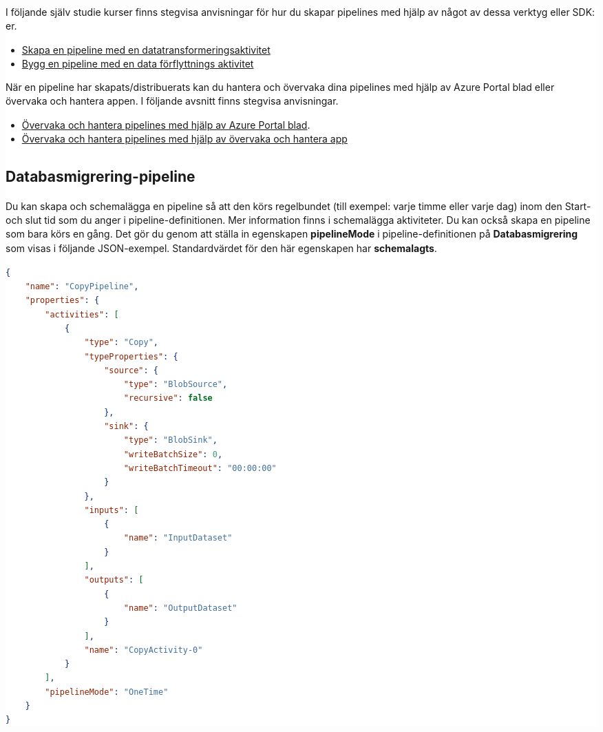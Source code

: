 I följande själv studie kurser finns stegvisa anvisningar för hur du skapar pipelines med hjälp av något av dessa verktyg eller SDK: er.

- [Skapa en pipeline med en datatransformeringsaktivitet](data-factory-build-your-first-pipeline.md)
- [Bygg en pipeline med en data förflyttnings aktivitet](data-factory-copy-data-from-azure-blob-storage-to-sql-database.md)

När en pipeline har skapats/distribuerats kan du hantera och övervaka dina pipelines med hjälp av Azure Portal blad eller övervaka och hantera appen. I följande avsnitt finns stegvisa anvisningar.

- [Övervaka och hantera pipelines med hjälp av Azure Portal blad](data-factory-monitor-manage-pipelines.md).
- [Övervaka och hantera pipelines med hjälp av övervaka och hantera app](data-factory-monitor-manage-app.md)

## <a name="onetime-pipeline"></a>Databasmigrering-pipeline
Du kan skapa och schemalägga en pipeline så att den körs regelbundet (till exempel: varje timme eller varje dag) inom den Start-och slut tid som du anger i pipeline-definitionen. Mer information finns i schemalägga aktiviteter. Du kan också skapa en pipeline som bara körs en gång. Det gör du genom att ställa in egenskapen **pipelineMode** i pipeline-definitionen på **Databasmigrering** som visas i följande JSON-exempel. Standardvärdet för den här egenskapen har **schemalagts**.

```json
{
    "name": "CopyPipeline",
    "properties": {
        "activities": [
            {
                "type": "Copy",
                "typeProperties": {
                    "source": {
                        "type": "BlobSource",
                        "recursive": false
                    },
                    "sink": {
                        "type": "BlobSink",
                        "writeBatchSize": 0,
                        "writeBatchTimeout": "00:00:00"
                    }
                },
                "inputs": [
                    {
                        "name": "InputDataset"
                    }
                ],
                "outputs": [
                    {
                        "name": "OutputDataset"
                    }
                ],
                "name": "CopyActivity-0"
            }
        ],
        "pipelineMode": "OneTime"
    }
}
```
